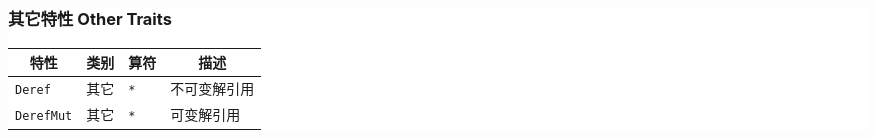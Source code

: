 ### 其它特性 Other Traits

| 特性 | 类别 | 算符 | 描述 |
|----------|----------|-------------|-------------|
| `Deref` | 其它 | `*` | 不可变解引用 |
| `DerefMut` | 其它 | `*` | 可变解引用 |
